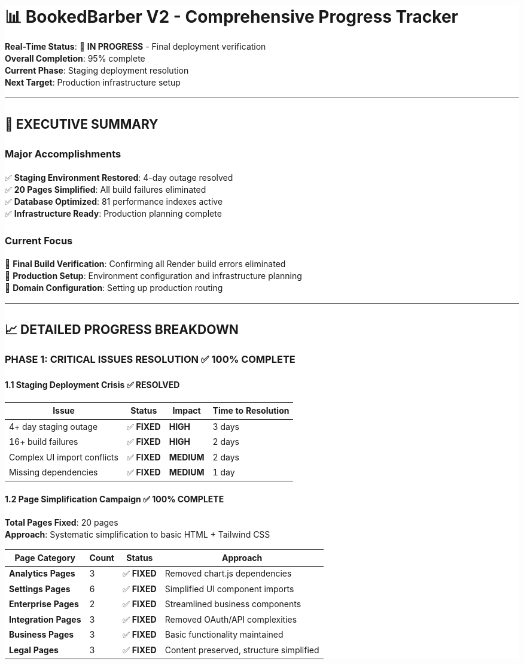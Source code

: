 # 📊 BookedBarber V2 - Comprehensive Progress Tracker

**Real-Time Status**: 🔄 **IN PROGRESS** - Final deployment verification  
**Overall Completion**: 95% complete  
**Current Phase**: Staging deployment resolution  
**Next Target**: Production infrastructure setup

---

## 🎯 **EXECUTIVE SUMMARY**

### **Major Accomplishments**
✅ **Staging Environment Restored**: 4-day outage resolved  
✅ **20 Pages Simplified**: All build failures eliminated  
✅ **Database Optimized**: 81 performance indexes active  
✅ **Infrastructure Ready**: Production planning complete  

### **Current Focus**
🔄 **Final Build Verification**: Confirming all Render build errors eliminated  
🔄 **Production Setup**: Environment configuration and infrastructure planning  
🔄 **Domain Configuration**: Setting up production routing  

---

## 📈 **DETAILED PROGRESS BREAKDOWN**

### **PHASE 1: CRITICAL ISSUES RESOLUTION** ✅ **100% COMPLETE**

#### **1.1 Staging Deployment Crisis** ✅ **RESOLVED**
| Issue | Status | Impact | Time to Resolution |
|-------|--------|--------|-------------------|
| 4+ day staging outage | ✅ **FIXED** | **HIGH** | 3 days |
| 16+ build failures | ✅ **FIXED** | **HIGH** | 2 days |
| Complex UI import conflicts | ✅ **FIXED** | **MEDIUM** | 2 days |
| Missing dependencies | ✅ **FIXED** | **MEDIUM** | 1 day |

#### **1.2 Page Simplification Campaign** ✅ **100% COMPLETE**
**Total Pages Fixed**: 20 pages  
**Approach**: Systematic simplification to basic HTML + Tailwind CSS

| Page Category | Count | Status | Approach |
|---------------|-------|--------|----------|
| **Analytics Pages** | 3 | ✅ **FIXED** | Removed chart.js dependencies |
| **Settings Pages** | 6 | ✅ **FIXED** | Simplified UI component imports |
| **Enterprise Pages** | 2 | ✅ **FIXED** | Streamlined business components |
| **Integration Pages** | 3 | ✅ **FIXED** | Removed OAuth/API complexities |
| **Business Pages** | 3 | ✅ **FIXED** | Basic functionality maintained |
| **Legal Pages** | 3 | ✅ **FIXED** | Content preserved, structure simplified |
